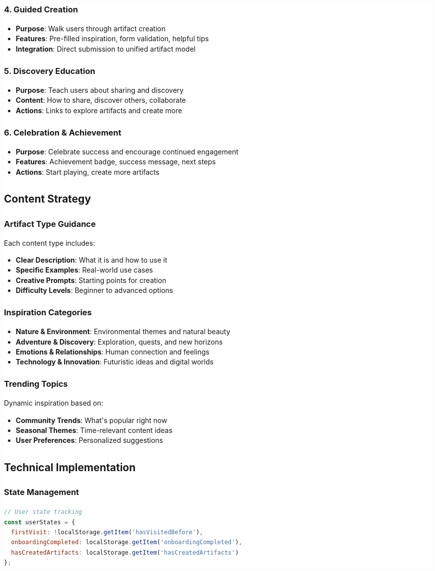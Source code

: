 ### 4. **Guided Creation**
- **Purpose**: Walk users through artifact creation
- **Features**: Pre-filled inspiration, form validation, helpful tips
- **Integration**: Direct submission to unified artifact model

### 5. **Discovery Education**
- **Purpose**: Teach users about sharing and discovery
- **Content**: How to share, discover others, collaborate
- **Actions**: Links to explore artifacts and create more

### 6. **Celebration & Achievement**
- **Purpose**: Celebrate success and encourage continued engagement
- **Features**: Achievement badge, success message, next steps
- **Actions**: Start playing, create more artifacts

## Content Strategy

### Artifact Type Guidance
Each content type includes:
- **Clear Description**: What it is and how to use it
- **Specific Examples**: Real-world use cases
- **Creative Prompts**: Starting points for creation
- **Difficulty Levels**: Beginner to advanced options

### Inspiration Categories
- **Nature & Environment**: Environmental themes and natural beauty
- **Adventure & Discovery**: Exploration, quests, and new horizons
- **Emotions & Relationships**: Human connection and feelings
- **Technology & Innovation**: Futuristic ideas and digital worlds

### Trending Topics
Dynamic inspiration based on:
- **Community Trends**: What's popular right now
- **Seasonal Themes**: Time-relevant content ideas
- **User Preferences**: Personalized suggestions

## Technical Implementation

### State Management
```javascript
// User state tracking
const userStates = {
  firstVisit: !localStorage.getItem('hasVisitedBefore'),
  onboardingCompleted: localStorage.getItem('onboardingCompleted'),
  hasCreatedArtifacts: localStorage.getItem('hasCreatedArtifacts')
};
```
